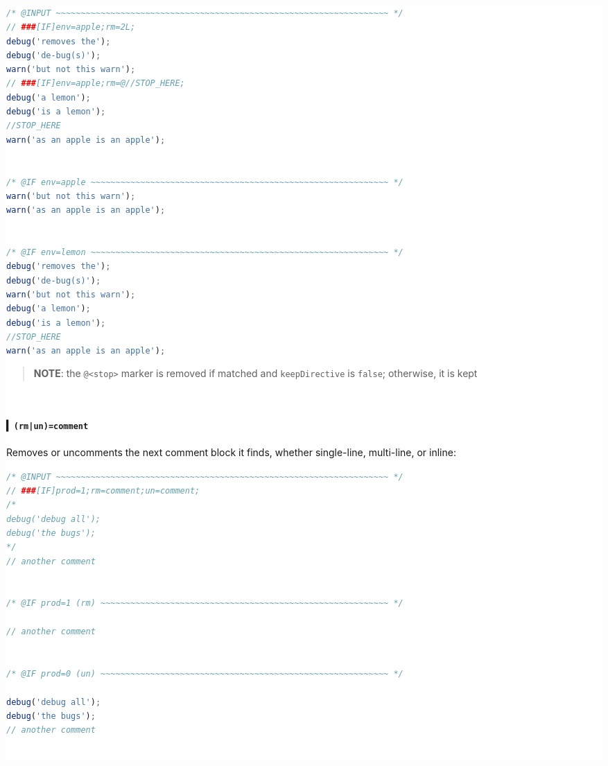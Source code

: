 ```ts
/* @INPUT ~~~~~~~~~~~~~~~~~~~~~~~~~~~~~~~~~~~~~~~~~~~~~~~~~~~~~~~~~~~~~~~~~~~ */
// ###[IF]env=apple;rm=2L;
debug('removes the');
debug('de-bug(s)');
warn('but not this warn');
// ###[IF]env=apple;rm=@//STOP_HERE;
debug('a lemon');
debug('is a lemon');
//STOP_HERE
warn('as an apple is an apple');


/* @IF env=apple ~~~~~~~~~~~~~~~~~~~~~~~~~~~~~~~~~~~~~~~~~~~~~~~~~~~~~~~~~~~~ */
warn('but not this warn');
warn('as an apple is an apple');


/* @IF env=lemon ~~~~~~~~~~~~~~~~~~~~~~~~~~~~~~~~~~~~~~~~~~~~~~~~~~~~~~~~~~~~ */
debug('removes the');
debug('de-bug(s)');
warn('but not this warn');
debug('a lemon');
debug('is a lemon');
//STOP_HERE
warn('as an apple is an apple');
```
> **NOTE**: the `@<stop>` marker is removed if matched and `keepDirective` is `false`; otherwise, it is kept


<br/>


#### ▎`(rm|un)=comment`
Removes or uncomments the next comment block it finds, whether single-line, multi-line, or inline:

```ts
/* @INPUT ~~~~~~~~~~~~~~~~~~~~~~~~~~~~~~~~~~~~~~~~~~~~~~~~~~~~~~~~~~~~~~~~~~~ */
// ###[IF]prod=1;rm=comment;un=comment;
/*
debug('debug all');
debug('the bugs');
*/
// another comment


/* @IF prod=1 (rm) ~~~~~~~~~~~~~~~~~~~~~~~~~~~~~~~~~~~~~~~~~~~~~~~~~~~~~~~~~~ */

// another comment


/* @IF prod=0 (un) ~~~~~~~~~~~~~~~~~~~~~~~~~~~~~~~~~~~~~~~~~~~~~~~~~~~~~~~~~~ */

debug('debug all');
debug('the bugs');
// another comment
```
<br/>

